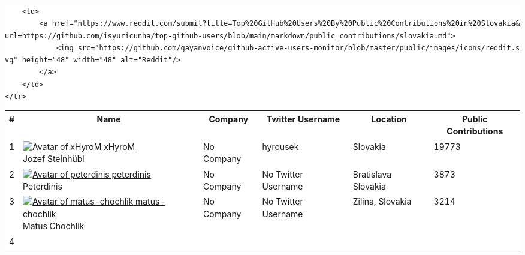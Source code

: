 		<td>
			<a href="https://www.reddit.com/submit?title=Top%20GitHub%20Users%20By%20Public%20Contributions%20in%20Slovakia&url=https://github.com/isyuricunha/top-github-users/blob/main/markdown/public_contributions/slovakia.md">
				<img src="https://github.com/gayanvoice/github-active-users-monitor/blob/master/public/images/icons/reddit.svg" height="48" width="48" alt="Reddit"/>
			</a>
		</td>
	</tr>
</table>

<table>
	<tr>
		<th>#</th>
		<th>Name</th>
		<th>Company</th>
		<th>Twitter Username</th>
		<th>Location</th>
		<th>Public Contributions</th>
	</tr>
	<tr>
		<td>1</td>
		<td>
			<a href="https://github.com/xHyroM">
				<img src="https://avatars.githubusercontent.com/u/56601352?s=72&v=4" width="24" alt="Avatar of xHyroM"> xHyroM
			</a><br/>
			Jozef Steinhübl
		</td>
		<td>No Company</td>
		<td><a href="https://twitter.com/hyrousek">hyrousek</a></td>
		<td>Slovakia</td>
		<td>19773</td>
	</tr>
	<tr>
		<td>2</td>
		<td>
			<a href="https://github.com/peterdinis">
				<img src="https://avatars.githubusercontent.com/u/48868634?s=72&v=4" width="24" alt="Avatar of peterdinis"> peterdinis
			</a><br/>
			Peterdinis
		</td>
		<td>No Company</td>
		<td>No Twitter Username</td>
		<td>Bratislava Slovakia</td>
		<td>3873</td>
	</tr>
	<tr>
		<td>3</td>
		<td>
			<a href="https://github.com/matus-chochlik">
				<img src="https://avatars.githubusercontent.com/u/1516057?s=72&u=70061d1b2fa121bca2e387f4564234c8536627f9&v=4" width="24" alt="Avatar of matus-chochlik"> matus-chochlik
			</a><br/>
			Matus Chochlik
		</td>
		<td>No Company</td>
		<td>No Twitter Username</td>
		<td>Zilina, Slovakia</td>
		<td>3214</td>
	</tr>
	<tr>
		<td>4</td>
		<td>
			<a href="https://github.com/tibbi">